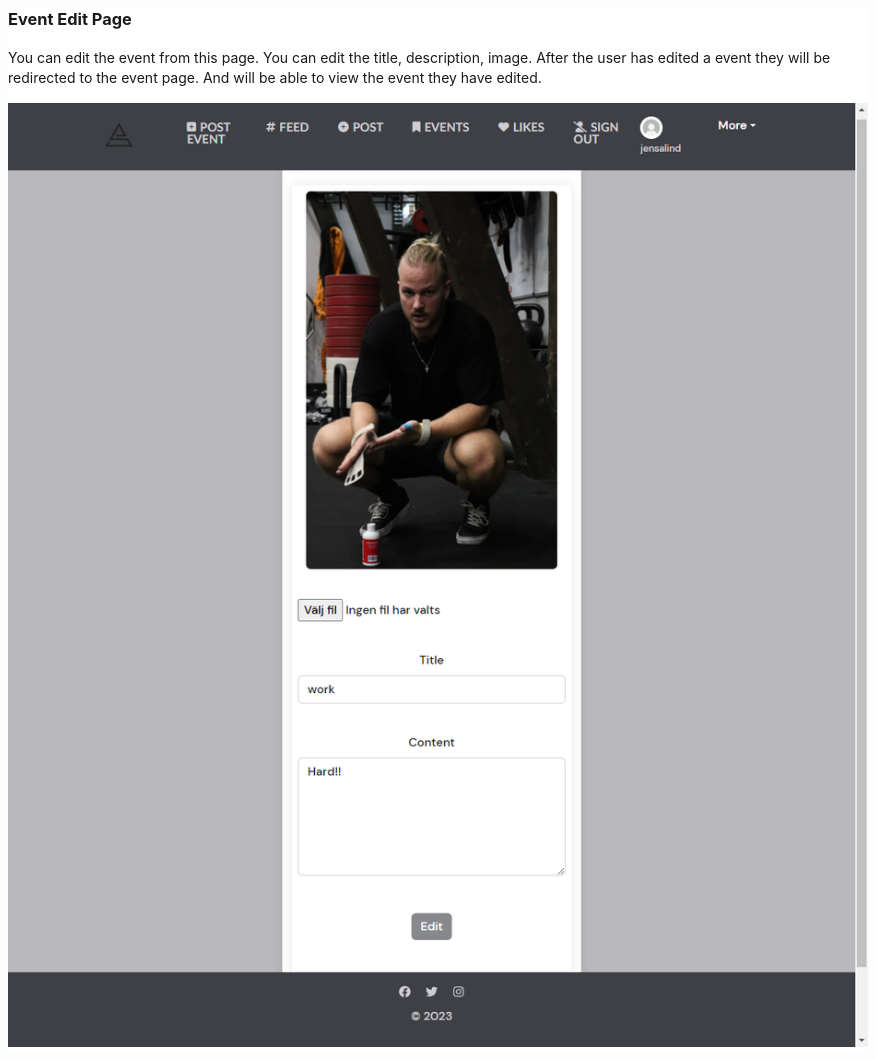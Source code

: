 ### Event Edit Page

You can edit the event from this page. You can edit the title, description, image. After the user has edited a event they will be redirected to the event page. And will be able to view the event they have edited.

![EventEdit](/src/assets/readme_images/eventedit.png)
